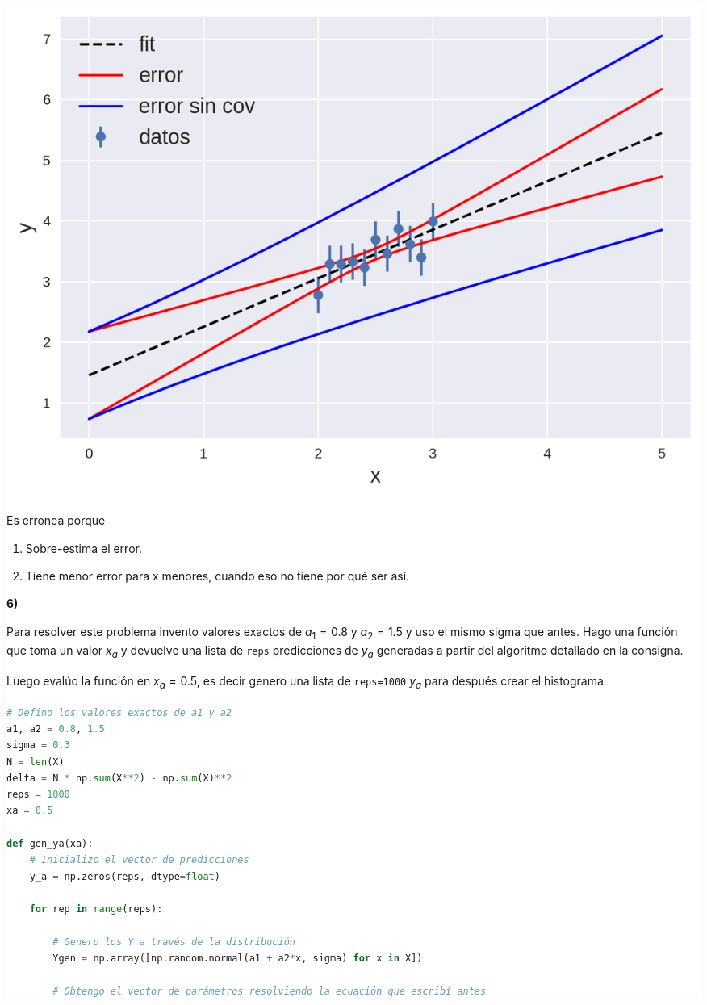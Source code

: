 <img src="images/2.png" alt="Grafico de los datos con su error, la recta que mejor los ajusta y los bordes de las bandas del error del modelo con 1 sigma, teniendo en cuenta (rojo) y sin tener en cuenta el término de covarianza al calcular el error." class="img-fluid">

Es erronea porque 

1. Sobre-estima el error.

1. Tiene menor error para x menores, cuando eso no tiene por qué ser así.

**6)**



Para resolver este problema invento valores exactos de $a_1 = 0.8$ y $a_2 = 1.5$ y uso el mismo sigma que antes. Hago una función que toma un valor $x_a$ y devuelve una lista de ```reps``` predicciones de $y_a$ generadas a partir del algoritmo detallado en la consigna.

Luego evalúo la función en $x_a = 0.5$, es decir genero una lista de ```reps=1000``` $y_a$ para después crear el histograma.
```python
# Defino los valores exactos de a1 y a2
a1, a2 = 0.8, 1.5
sigma = 0.3
N = len(X)
delta = N * np.sum(X**2) - np.sum(X)**2
reps = 1000
xa = 0.5

def gen_ya(xa):
    # Inicializo el vector de predicciones
    y_a = np.zeros(reps, dtype=float)

    for rep in range(reps):

        # Genero los Y a través de la distribución
        Ygen = np.array([np.random.normal(a1 + a2*x, sigma) for x in X])

        # Obtengo el vector de parámetros resolviendo la ecuación que escribí antes
```